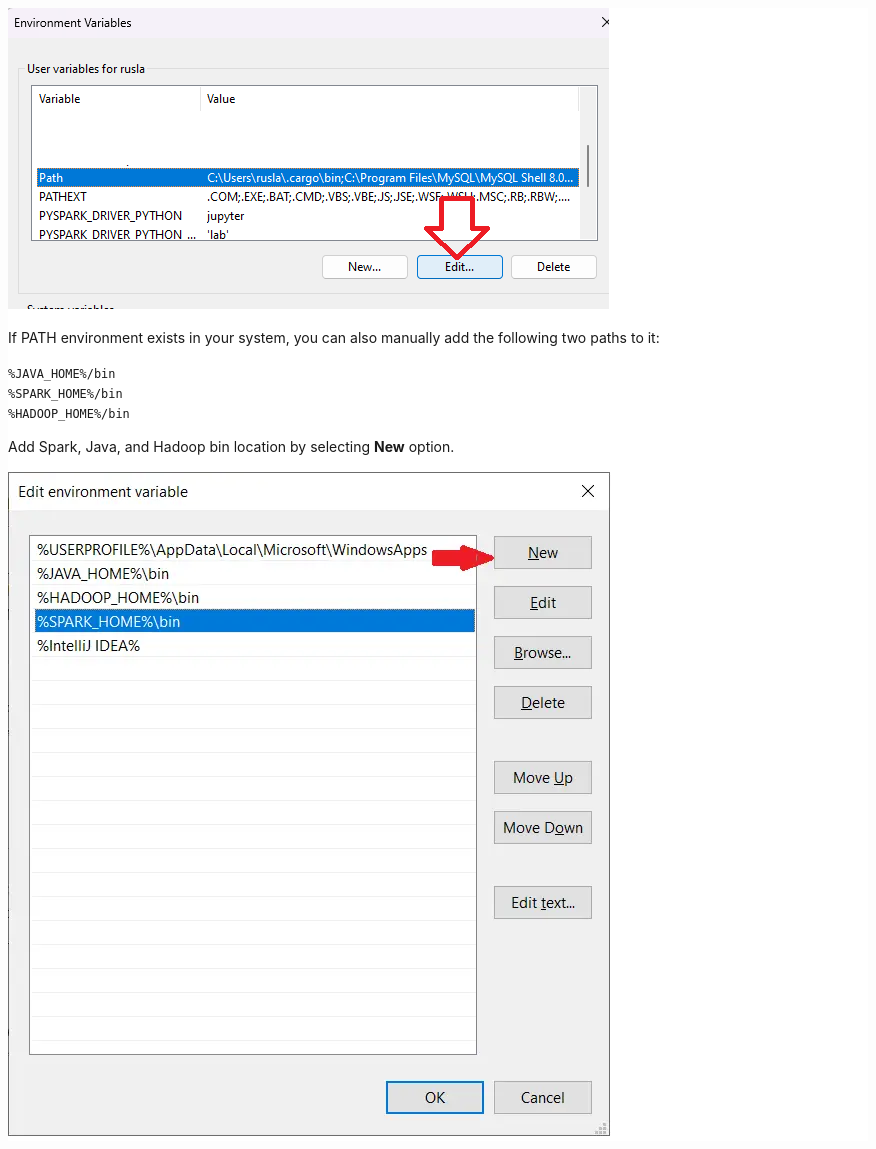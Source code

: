 ![image-20230507121941482](../assets/images/posts/2021-05-12-How-to-install-Spark-on-Windows/image-20230507121941482.png)

If PATH environment exists in your system, you can also manually add the following two paths to it:

```
%JAVA_HOME%/bin
%SPARK_HOME%/bin
%HADOOP_HOME%/bin
```



 Add Spark, Java, and Hadoop bin location by selecting **New** option.

![spark install windows](../assets/images/posts/2021-05-12-How-to-install-Spark-on-Windows/spark-environment-3.webp)
